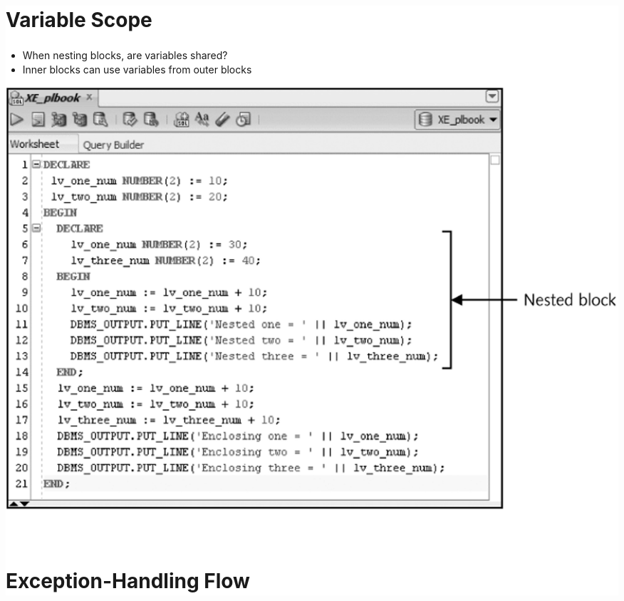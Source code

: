 # Variable Scope

- When nesting blocks, are variables shared?
- Inner blocks can use variables from outer blocks

![img](<../../assets/images/Variable%20Scope%20(continued).png>)

<br>

# Exception-Handling Flow
